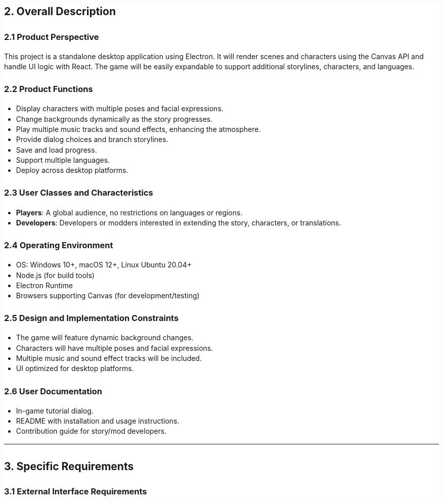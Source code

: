 
## **2. Overall Description**

### 2.1 Product Perspective

This project is a standalone desktop application using Electron. It will render scenes and characters using the Canvas API and handle UI logic with React. The game will be easily expandable to support additional storylines, characters, and languages.

### 2.2 Product Functions

- Display characters with multiple poses and facial expressions.
- Change backgrounds dynamically as the story progresses.
- Play multiple music tracks and sound effects, enhancing the atmosphere.
- Provide dialog choices and branch storylines.
- Save and load progress.
- Support multiple languages.
- Deploy across desktop platforms.

### 2.3 User Classes and Characteristics

- **Players**: A global audience, no restrictions on languages or regions.
- **Developers**: Developers or modders interested in extending the story, characters, or translations.

### 2.4 Operating Environment

- OS: Windows 10+, macOS 12+, Linux Ubuntu 20.04+
- Node.js (for build tools)
- Electron Runtime
- Browsers supporting Canvas (for development/testing)

### 2.5 Design and Implementation Constraints

- The game will feature dynamic background changes.
- Characters will have multiple poses and facial expressions.
- Multiple music and sound effect tracks will be included.
- UI optimized for desktop platforms.

### 2.6 User Documentation

- In-game tutorial dialog.
- README with installation and usage instructions.
- Contribution guide for story/mod developers.

---

## **3. Specific Requirements**

### 3.1 External Interface Requirements
